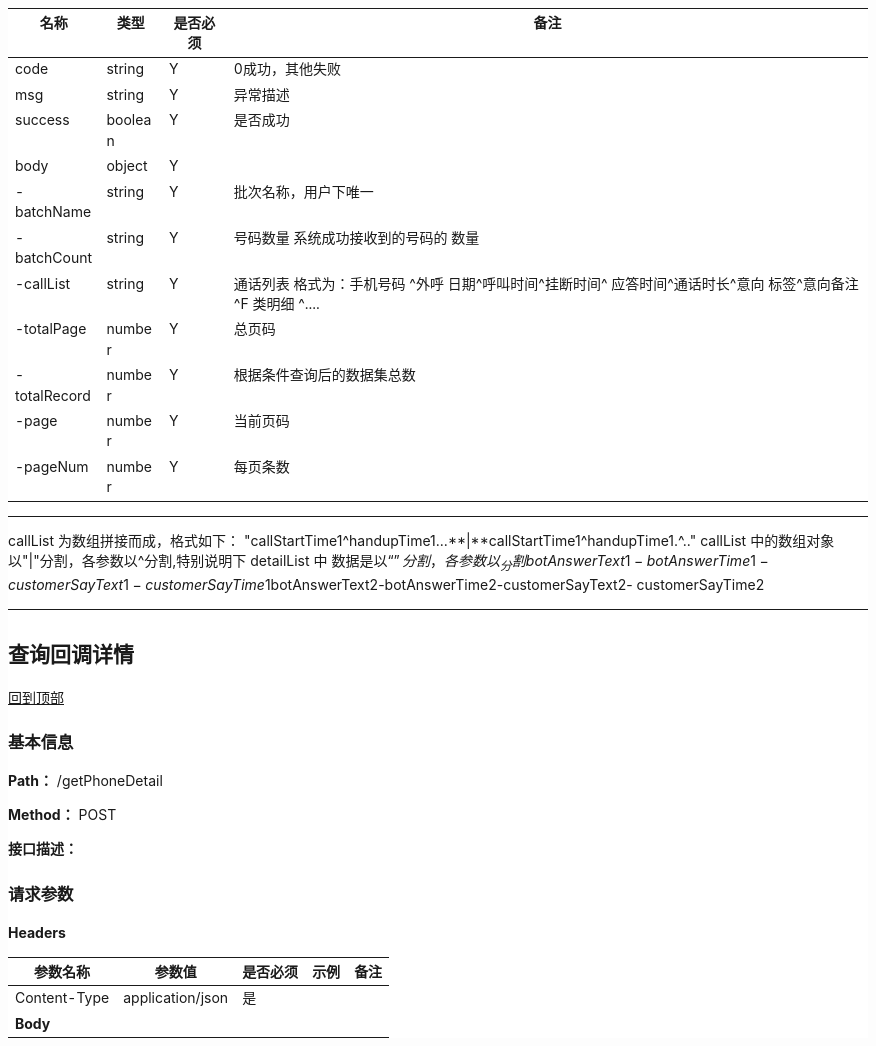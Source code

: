 | 名称 | 类型    | 是否必须 | 备注                                                         |
| -------------------------------------------------- | ------- | -------- | ------------------------------------------------------------ |
| code                                               | string  | Y        | 0成功，其他失败                                              |
| msg                                                | string  | Y        | 异常描述                                                     |
| success                                            | boolean | Y        | 是否成功                                                     |
| body                                               | object  | Y        |                                                              |
| -batchName                                         | string  | Y        | 批次名称，用户下唯一                                         |
| -batchCount                                        | string  | Y        | 号码数量  系统成功接收到的号码的 数量                        |
| -callList                                          | string  | Y        | 通话列表  格式为：手机号码 ^外呼 日期^呼叫时间^挂断时间^ 应答时间^通话时长^意向 标签^意向备注^F 类明细 ^.... |
| -totalPage                                         | number  | Y        | 总页码                                                       |
| -totalRecord                                       | number  | Y        | 根据条件查询后的数据集总数                                   |
| -page                                              | number  | Y        | 当前页码                                                     |
| -pageNum                                           | number  | Y        | 每页条数                                                     |

-------

callList 为数组拼接而成，格式如下：
"callStartTime1^handupTime1...**|**callStartTime1^handupTime1.^.."
callList 中的数组对象以"|"分割，各参数以^分割,特别说明下 detailList 中
数据是以“$”分割，各参数以_分割
botAnswerText1-botAnswerTime1-customerSayText1-
customerSayTime1$botAnswerText2-botAnswerTime2-customerSayText2-
customerSayTime2

--------

## 查询回调详情

<a href='#顶部'>回到顶部</a><a id=查询回调详情> </a>

### 基本信息

**Path：** /getPhoneDetail

**Method：** POST

**接口描述：**


### 请求参数

**Headers**

| 参数名称     | 参数值           | 是否必须 | 示例 | 备注 |
| ------------ | ---------------- | -------- | ---- | ---- |
| Content-Type | application/json | 是       |      |      |
| **Body**     |                  |          |      |      |
